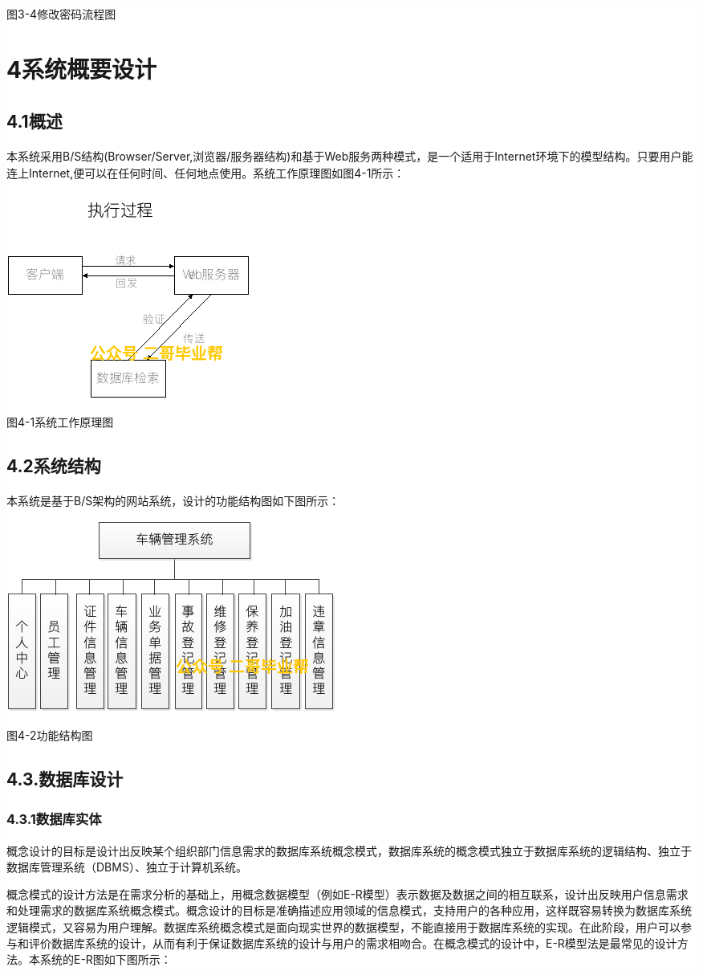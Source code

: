 图3-4修改密码流程图

# 4系统概要设计
## 4.1概述
本系统采用B/S结构(Browser/Server,浏览器/服务器结构)和基于Web服务两种模式，是一个适用于Internet环境下的模型结构。只要用户能连上Internet,便可以在任何时间、任何地点使用。系统工作原理图如图4-1所示：

![](/images/0000stringboot/0072springboot/blog.003.png)

图4-1系统工作原理图
## 4.2系统结构
本系统是基于B/S架构的网站系统，设计的功能结构图如下图所示：

![](/images/0000stringboot/0072springboot/blog.004.png)

图4-2功能结构图
## 4.3.数据库设计
### 4.3.1数据库实体
概念设计的目标是设计出反映某个组织部门信息需求的数据库系统概念模式，数据库系统的概念模式独立于数据库系统的逻辑结构、独立于数据库管理系统（DBMS）、独立于计算机系统。

概念模式的设计方法是在需求分析的基础上，用概念数据模型（例如E-R模型）表示数据及数据之间的相互联系，设计出反映用户信息需求和处理需求的数据库系统概念模式。概念设计的目标是准确描述应用领域的信息模式，支持用户的各种应用，这样既容易转换为数据库系统逻辑模式，又容易为用户理解。数据库系统概念模式是面向现实世界的数据模型，不能直接用于数据库系统的实现。在此阶段，用户可以参与和评价数据库系统的设计，从而有利于保证数据库系统的设计与用户的需求相吻合。在概念模式的设计中，E-R模型法是最常见的设计方法。本系统的E-R图如下图所示：
